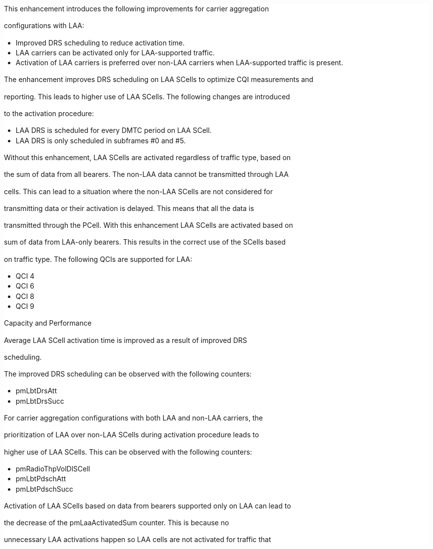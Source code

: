 This enhancement introduces the following improvements for carrier aggregation

configurations with LAA:

- Improved DRS scheduling to reduce activation time.
- LAA carriers can be activated only for LAA-supported traffic.
- Activation of LAA carriers is preferred over non-LAA carriers when LAA-supported traffic is present.

The enhancement improves DRS scheduling on LAA SCells to optimize CQI measurements and

reporting. This leads to higher use of LAA SCells. The following changes are introduced

to the activation procedure:

- LAA DRS is scheduled for every DMTC period on LAA SCell.
- LAA DRS is only scheduled in subframes #0 and #5.

Without this enhancement, LAA SCells are activated regardless of traffic type, based on

the sum of data from all bearers. The non-LAA data cannot be transmitted through LAA

cells. This can lead to a situation where the non-LAA SCells are not considered for

transmitting data or their activation is delayed. This means that all the data is

transmitted through the PCell. With this enhancement LAA SCells are activated based on

sum of data from LAA-only bearers. This results in the correct use of the SCells based

on traffic type. The following QCIs are supported for LAA:

- QCI 4
- QCI 6
- QCI 8
- QCI 9

Capacity and Performance

Average LAA SCell activation time is improved as a result of improved DRS

scheduling.

The improved DRS scheduling can be observed with the following counters:

- pmLbtDrsAtt
- pmLbtDrsSucc

For carrier aggregation configurations with both LAA and non-LAA carriers, the

prioritization of LAA over non-LAA SCells during activation procedure leads to

higher use of LAA SCells. This can be observed with the following counters:

- pmRadioThpVolDlSCell
- pmLbtPdschAtt
- pmLbtPdschSucc

Activation of LAA SCells based on data from bearers supported only on LAA can lead to

the decrease of the pmLaaActivatedSum counter. This is because no

unnecessary LAA activations happen so LAA cells are not activated for traffic that
